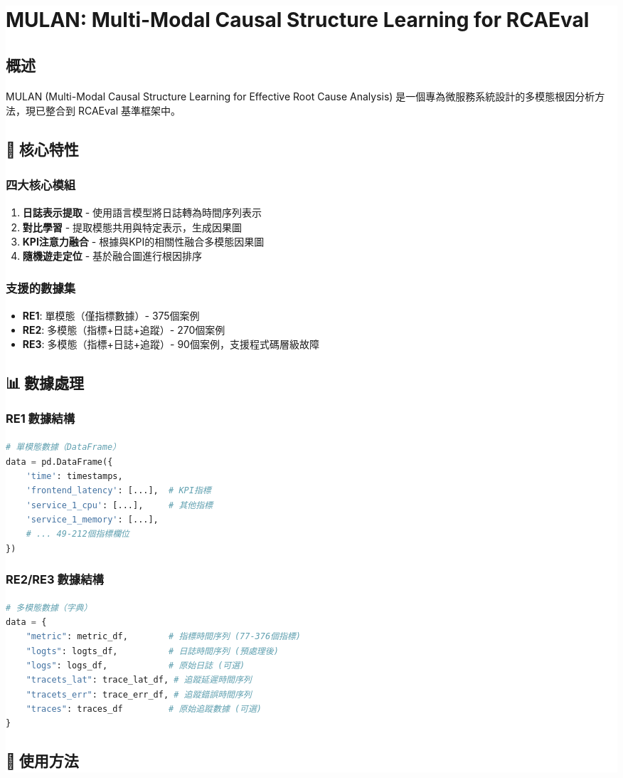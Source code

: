 # MULAN: Multi-Modal Causal Structure Learning for RCAEval

## 概述

MULAN (Multi-Modal Causal Structure Learning for Effective Root Cause Analysis) 是一個專為微服務系統設計的多模態根因分析方法，現已整合到 RCAEval 基準框架中。

## 🎯 核心特性

### 四大核心模組
1. **日誌表示提取** - 使用語言模型將日誌轉為時間序列表示
2. **對比學習** - 提取模態共用與特定表示，生成因果圖
3. **KPI注意力融合** - 根據與KPI的相關性融合多模態因果圖
4. **隨機遊走定位** - 基於融合圖進行根因排序

### 支援的數據集
- **RE1**: 單模態（僅指標數據）- 375個案例
- **RE2**: 多模態（指標+日誌+追蹤）- 270個案例  
- **RE3**: 多模態（指標+日誌+追蹤）- 90個案例，支援程式碼層級故障

## 📊 數據處理

### RE1 數據結構
```python
# 單模態數據（DataFrame）
data = pd.DataFrame({
    'time': timestamps,
    'frontend_latency': [...],  # KPI指標
    'service_1_cpu': [...],     # 其他指標
    'service_1_memory': [...],
    # ... 49-212個指標欄位
})
```

### RE2/RE3 數據結構
```python
# 多模態數據（字典）
data = {
    "metric": metric_df,        # 指標時間序列 (77-376個指標)
    "logts": logts_df,          # 日誌時間序列 (預處理後)
    "logs": logs_df,            # 原始日誌 (可選)
    "tracets_lat": trace_lat_df, # 追蹤延遲時間序列
    "tracets_err": trace_err_df, # 追蹤錯誤時間序列
    "traces": traces_df         # 原始追蹤數據 (可選)
}
```

## 🚀 使用方法
